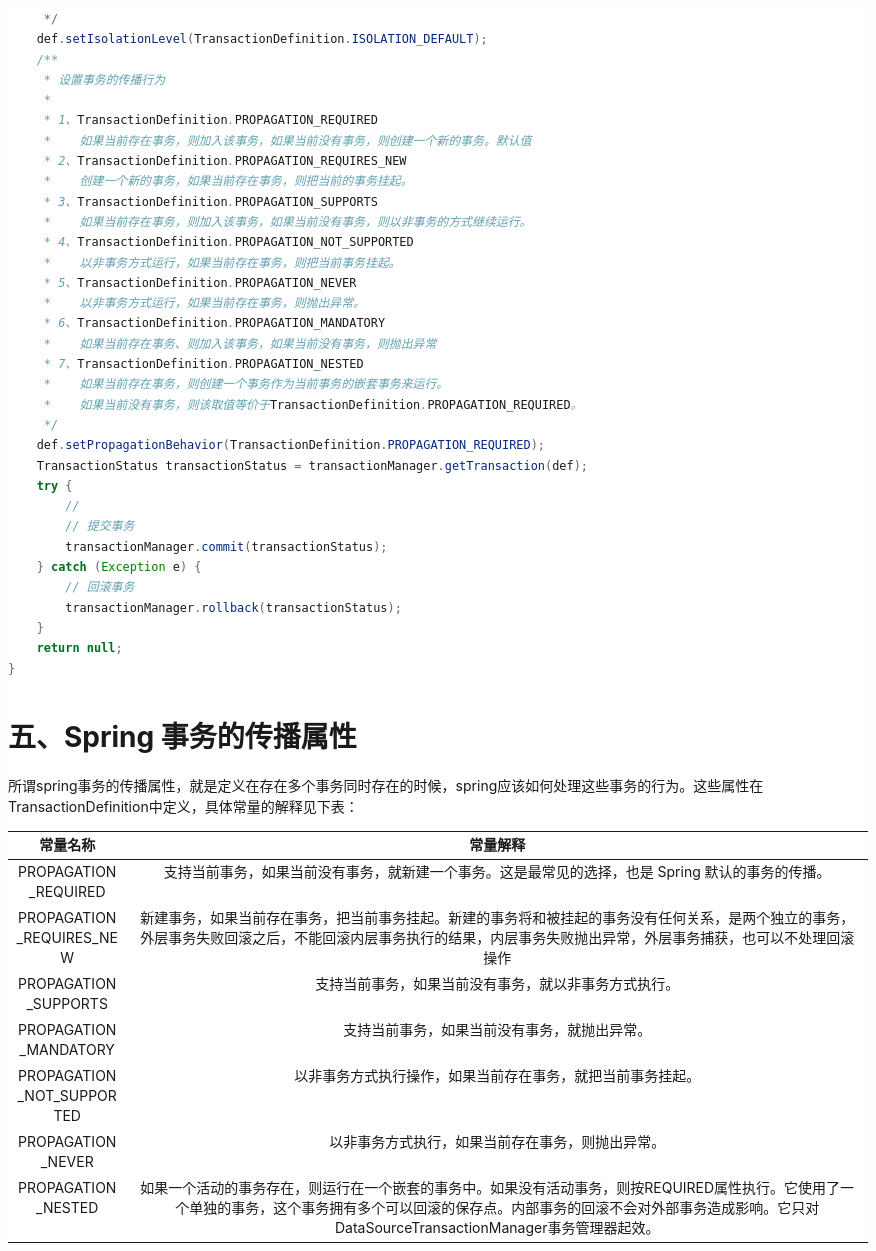 ```java
     */
    def.setIsolationLevel(TransactionDefinition.ISOLATION_DEFAULT);
    /**
     * 设置事务的传播行为
     *
     * 1、TransactionDefinition.PROPAGATION_REQUIRED
     *    如果当前存在事务，则加入该事务，如果当前没有事务，则创建一个新的事务。默认值
     * 2、TransactionDefinition.PROPAGATION_REQUIRES_NEW
     *    创建一个新的事务，如果当前存在事务，则把当前的事务挂起。
     * 3、TransactionDefinition.PROPAGATION_SUPPORTS
     *    如果当前存在事务，则加入该事务，如果当前没有事务，则以非事务的方式继续运行。
     * 4、TransactionDefinition.PROPAGATION_NOT_SUPPORTED
     *    以非事务方式运行，如果当前存在事务，则把当前事务挂起。
     * 5、TransactionDefinition.PROPAGATION_NEVER
     *    以非事务方式运行，如果当前存在事务，则抛出异常。
     * 6、TransactionDefinition.PROPAGATION_MANDATORY
     *    如果当前存在事务、则加入该事务，如果当前没有事务，则抛出异常
     * 7、TransactionDefinition.PROPAGATION_NESTED
     *    如果当前存在事务，则创建一个事务作为当前事务的嵌套事务来运行。
     *    如果当前没有事务，则该取值等价于TransactionDefinition.PROPAGATION_REQUIRED。
     */
    def.setPropagationBehavior(TransactionDefinition.PROPAGATION_REQUIRED);
    TransactionStatus transactionStatus = transactionManager.getTransaction(def);
    try {
        //
        // 提交事务
        transactionManager.commit(transactionStatus);
    } catch (Exception e) {
        // 回滚事务
        transactionManager.rollback(transactionStatus);
    }
    return null;
}
```



# 五、Spring 事务的传播属性

所谓spring事务的传播属性，就是定义在存在多个事务同时存在的时候，spring应该如何处理这些事务的行为。这些属性在TransactionDefinition中定义，具体常量的解释见下表：

|         常量名称          |                           常量解释                           |
| :-----------------------: | :----------------------------------------------------------: |
|   PROPAGATION_REQUIRED    | 支持当前事务，如果当前没有事务，就新建一个事务。这是最常见的选择，也是 Spring 默认的事务的传播。 |
| PROPAGATION_REQUIRES_NEW  | 新建事务，如果当前存在事务，把当前事务挂起。新建的事务将和被挂起的事务没有任何关系，是两个独立的事务，外层事务失败回滚之后，不能回滚内层事务执行的结果，内层事务失败抛出异常，外层事务捕获，也可以不处理回滚操作 |
|   PROPAGATION_SUPPORTS    |     支持当前事务，如果当前没有事务，就以非事务方式执行。     |
|   PROPAGATION_MANDATORY   |         支持当前事务，如果当前没有事务，就抛出异常。         |
| PROPAGATION_NOT_SUPPORTED |  以非事务方式执行操作，如果当前存在事务，就把当前事务挂起。  |
|     PROPAGATION_NEVER     |       以非事务方式执行，如果当前存在事务，则抛出异常。       |
|    PROPAGATION_NESTED     | 如果一个活动的事务存在，则运行在一个嵌套的事务中。如果没有活动事务，则按REQUIRED属性执行。它使用了一个单独的事务，这个事务拥有多个可以回滚的保存点。内部事务的回滚不会对外部事务造成影响。它只对DataSourceTransactionManager事务管理器起效。 |
